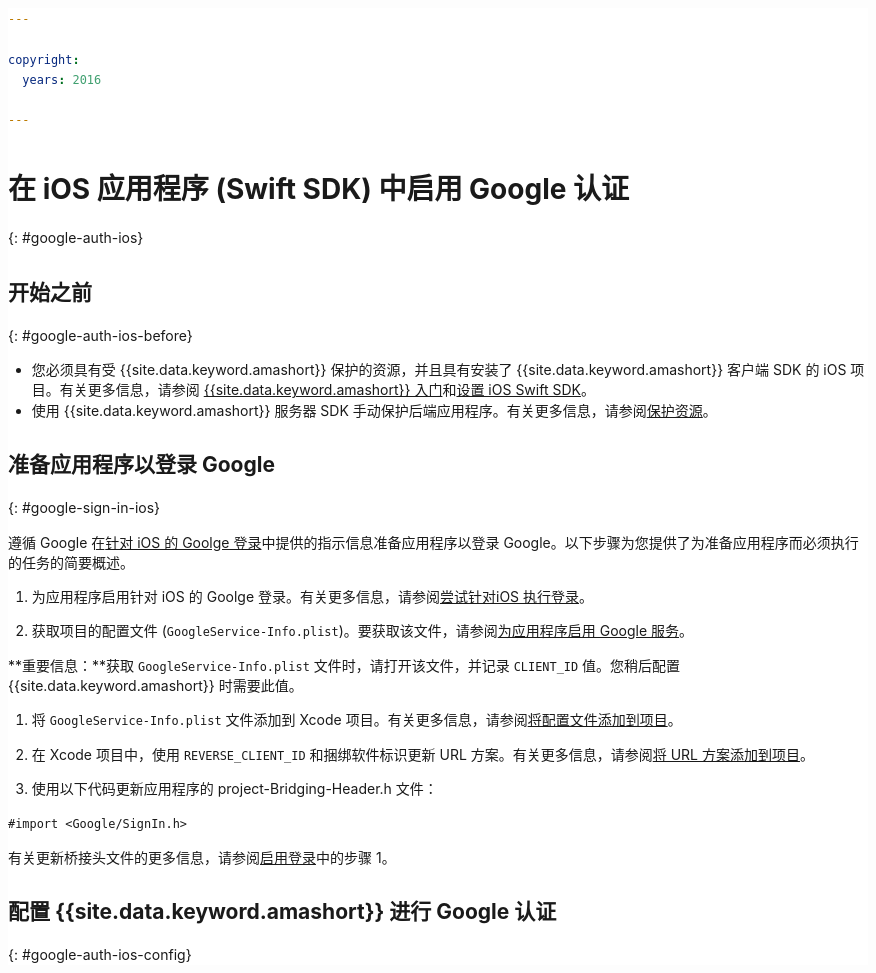 ```yaml
---

copyright:
  years: 2016

---
```


# 在 iOS 应用程序 (Swift SDK) 中启用 Google 认证
{: #google-auth-ios}

## 开始之前
{: #google-auth-ios-before}

* 您必须具有受 {{site.data.keyword.amashort}} 保护的资源，并且具有安装了 {{site.data.keyword.amashort}} 客户端 SDK 的 iOS 项目。有关更多信息，请参阅 [{{site.data.keyword.amashort}} 入门](https://console.{DomainName}/docs/services/mobileaccess/getting-started.html)和[设置 iOS Swift SDK](https://console.{DomainName}/docs/services/mobileaccess/getting-started-ios-swift-sdk.html)。  
* 使用 {{site.data.keyword.amashort}} 服务器 SDK 手动保护后端应用程序。有关更多信息，请参阅[保护资源](https://console.{DomainName}/docs/services/mobileaccess/protecting-resources.html)。

## 准备应用程序以登录 Google
{: #google-sign-in-ios}

遵循 Google 在[针对 iOS 的 Goolge 登录](https://developers.google.com/identity/sign-in/ios/start-integrating)中提供的指示信息准备应用程序以登录 Google。以下步骤为您提供了为准备应用程序而必须执行的任务的简要概述。

1. 为应用程序启用针对 iOS 的 Goolge 登录。有关更多信息，请参阅[尝试针对iOS 执行登录](https://developers.google.com/identity/sign-in/ios/start?ver=swift)。

1. 获取项目的配置文件 (`GoogleService-Info.plist`)。要获取该文件，请参阅[为应用程序启用 Google 服务](https://developers.google.com/mobile/add?platform=ios)。

 **重要信息：**获取 `GoogleService-Info.plist` 文件时，请打开该文件，并记录 `CLIENT_ID` 值。您稍后配置 {{site.data.keyword.amashort}} 时需要此值。

1. 将 `GoogleService-Info.plist` 文件添加到 Xcode 项目。有关更多信息，请参阅[将配置文件添加到项目](https://developers.google.com/identity/sign-in/ios/start-integrating#add-config)。

1. 在 Xcode 项目中，使用 `REVERSE_CLIENT_ID` 和捆绑软件标识更新 URL 方案。有关更多信息，请参阅[将 URL 方案添加到项目](https://developers.google.com/identity/sign-in/ios/start-integrating#add_url_schemes_to_your_project)。

1. 使用以下代码更新应用程序的 project-Bridging-Header.h 文件：

 ```
 #import <Google/SignIn.h>
 ```

 有关更新桥接头文件的更多信息，请参阅[启用登录](https://developers.google.com/identity/sign-in/ios/sign-in#enable_sign-in)中的步骤 1。

## 配置 {{site.data.keyword.amashort}} 进行 Google 认证
{: #google-auth-ios-config}
